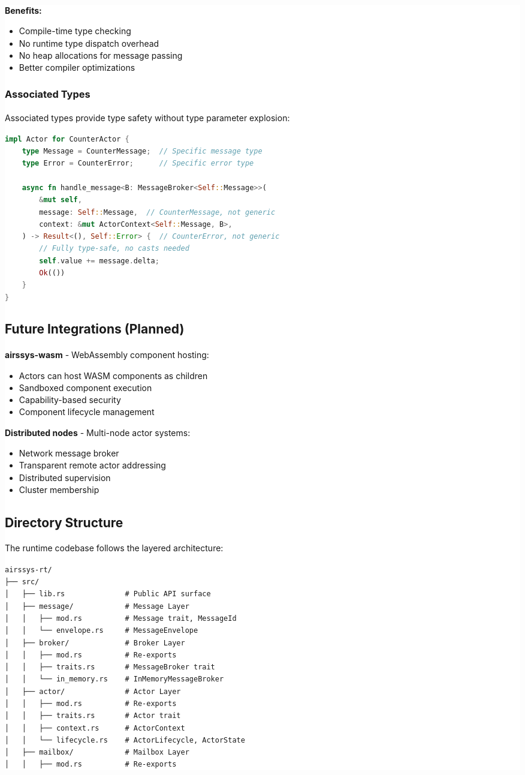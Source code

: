 ```rust
```

**Benefits:**
- Compile-time type checking
- No runtime type dispatch overhead
- No heap allocations for message passing
- Better compiler optimizations

### Associated Types

Associated types provide type safety without type parameter explosion:

```rust
impl Actor for CounterActor {
    type Message = CounterMessage;  // Specific message type
    type Error = CounterError;      // Specific error type

    async fn handle_message<B: MessageBroker<Self::Message>>(
        &mut self,
        message: Self::Message,  // CounterMessage, not generic
        context: &mut ActorContext<Self::Message, B>,
    ) -> Result<(), Self::Error> {  // CounterError, not generic
        // Fully type-safe, no casts needed
        self.value += message.delta;
        Ok(())
    }
}
```

## Future Integrations (Planned)

**airssys-wasm** - WebAssembly component hosting:
- Actors can host WASM components as children
- Sandboxed component execution
- Capability-based security
- Component lifecycle management

**Distributed nodes** - Multi-node actor systems:
- Network message broker
- Transparent remote actor addressing
- Distributed supervision
- Cluster membership

## Directory Structure

The runtime codebase follows the layered architecture:

```
airssys-rt/
├── src/
│   ├── lib.rs              # Public API surface
│   ├── message/            # Message Layer
│   │   ├── mod.rs          # Message trait, MessageId
│   │   └── envelope.rs     # MessageEnvelope
│   ├── broker/             # Broker Layer
│   │   ├── mod.rs          # Re-exports
│   │   ├── traits.rs       # MessageBroker trait
│   │   └── in_memory.rs    # InMemoryMessageBroker
│   ├── actor/              # Actor Layer
│   │   ├── mod.rs          # Re-exports
│   │   ├── traits.rs       # Actor trait
│   │   ├── context.rs      # ActorContext
│   │   └── lifecycle.rs    # ActorLifecycle, ActorState
│   ├── mailbox/            # Mailbox Layer
│   │   ├── mod.rs          # Re-exports
```